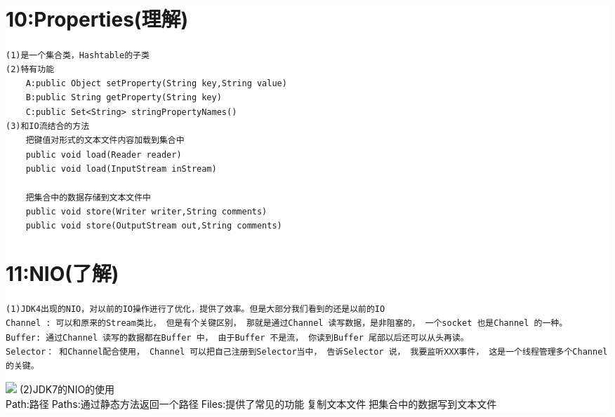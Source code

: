 # 10:Properties(理解)
	(1)是一个集合类，Hashtable的子类
	(2)特有功能
		A:public Object setProperty(String key,String value)
		B:public String getProperty(String key)
		C:public Set<String> stringPropertyNames()
	(3)和IO流结合的方法
		把键值对形式的文本文件内容加载到集合中
		public void load(Reader reader)
		public void load(InputStream inStream)

		把集合中的数据存储到文本文件中
		public void store(Writer writer,String comments)
		public void store(OutputStream out,String comments)

# 11:NIO(了解)
	(1)JDK4出现的NIO，对以前的IO操作进行了优化，提供了效率。但是大部分我们看到的还是以前的IO
	Channel : 可以和原来的Stream类比， 但是有个关键区别， 那就是通过Channel 读写数据，是非阻塞的， 一个socket 也是Channel 的一种。
	Buffer: 通过Channel 读写的数据都在Buffer 中， 由于Buffer 不是流， 你读到Buffer 尾部以后还可以从头再读。
	Selector： 和Channel配合使用， Channel 可以把自己注册到Selector当中， 告诉Selector 说， 我要监听XXX事件， 这是一个线程管理多个Channel的关键。
![](http://img.mp.itc.cn/upload/20170303/a06999e89b3b4915a6ea4952231caa8d_th.png)
	(2)JDK7的NIO的使用	
		Path:路径
		Paths:通过静态方法返回一个路径
		Files:提供了常见的功能
			复制文本文件
			把集合中的数据写到文本文件